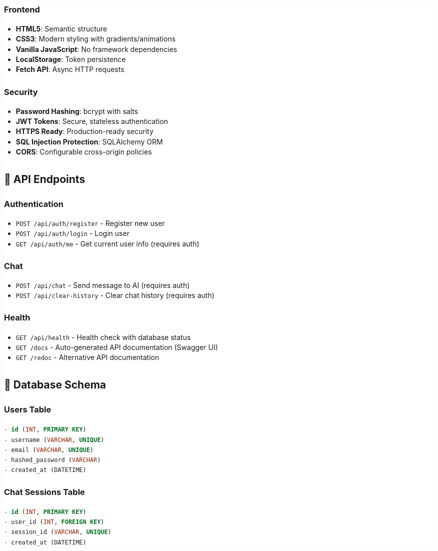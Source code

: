 ### Frontend
- **HTML5**: Semantic structure
- **CSS3**: Modern styling with gradients/animations
- **Vanilla JavaScript**: No framework dependencies
- **LocalStorage**: Token persistence
- **Fetch API**: Async HTTP requests

### Security
- **Password Hashing**: bcrypt with salts
- **JWT Tokens**: Secure, stateless authentication
- **HTTPS Ready**: Production-ready security
- **SQL Injection Protection**: SQLAlchemy ORM
- **CORS**: Configurable cross-origin policies

## 🔌 API Endpoints

### Authentication
- `POST /api/auth/register` - Register new user
- `POST /api/auth/login` - Login user
- `GET /api/auth/me` - Get current user info (requires auth)

### Chat
- `POST /api/chat` - Send message to AI (requires auth)
- `POST /api/clear-history` - Clear chat history (requires auth)

### Health
- `GET /api/health` - Health check with database status
- `GET /docs` - Auto-generated API documentation (Swagger UI)
- `GET /redoc` - Alternative API documentation

## 💾 Database Schema

### Users Table
```sql
- id (INT, PRIMARY KEY)
- username (VARCHAR, UNIQUE)
- email (VARCHAR, UNIQUE)
- hashed_password (VARCHAR)
- created_at (DATETIME)
```

### Chat Sessions Table
```sql
- id (INT, PRIMARY KEY)
- user_id (INT, FOREIGN KEY)
- session_id (VARCHAR, UNIQUE)
- created_at (DATETIME)
```
